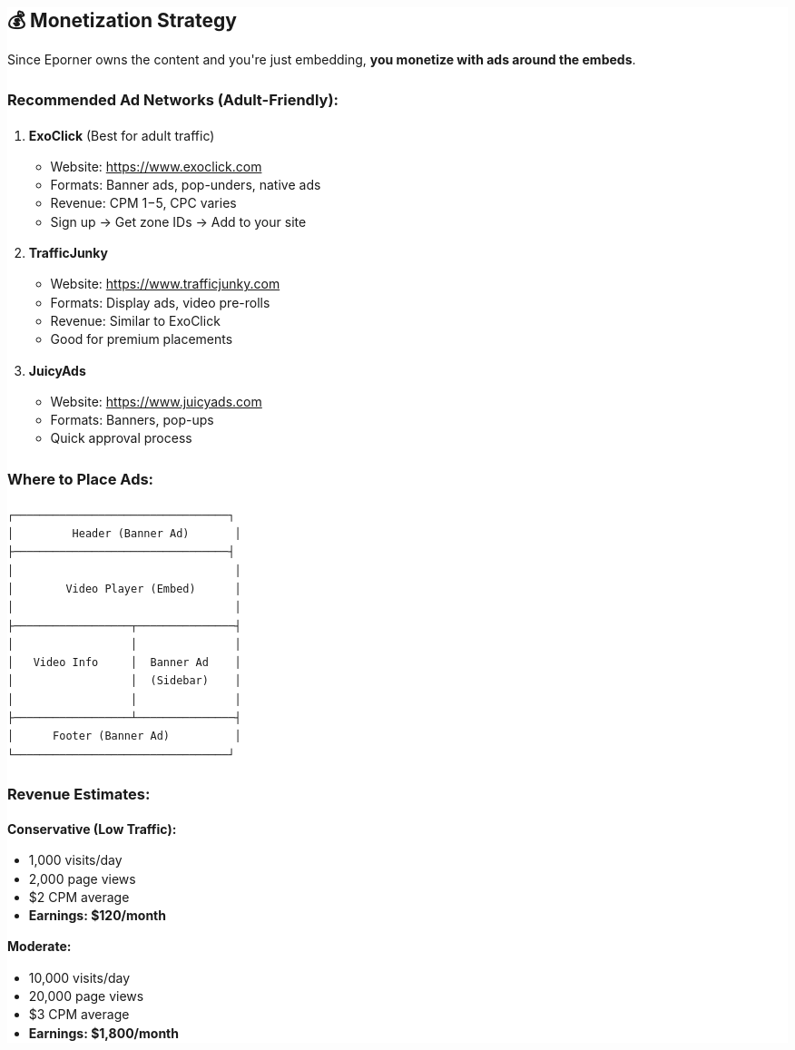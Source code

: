 
## 💰 Monetization Strategy

Since Eporner owns the content and you're just embedding, **you monetize with ads around the embeds**.

### Recommended Ad Networks (Adult-Friendly):

1. **ExoClick** (Best for adult traffic)
   - Website: https://www.exoclick.com
   - Formats: Banner ads, pop-unders, native ads
   - Revenue: CPM $1-$5, CPC varies
   - Sign up → Get zone IDs → Add to your site

2. **TrafficJunky**
   - Website: https://www.trafficjunky.com
   - Formats: Display ads, video pre-rolls
   - Revenue: Similar to ExoClick
   - Good for premium placements

3. **JuicyAds**
   - Website: https://www.juicyads.com
   - Formats: Banners, pop-ups
   - Quick approval process

### Where to Place Ads:

```
┌─────────────────────────────────┐
│         Header (Banner Ad)       │
├─────────────────────────────────┤
│                                  │
│        Video Player (Embed)      │
│                                  │
├──────────────────┬───────────────┤
│                  │               │
│   Video Info     │  Banner Ad    │
│                  │  (Sidebar)    │
│                  │               │
├──────────────────┴───────────────┤
│      Footer (Banner Ad)          │
└─────────────────────────────────┘
```

### Revenue Estimates:

**Conservative (Low Traffic):**
- 1,000 visits/day
- 2,000 page views
- $2 CPM average
- **Earnings: $120/month**

**Moderate:**
- 10,000 visits/day
- 20,000 page views
- $3 CPM average
- **Earnings: $1,800/month**

